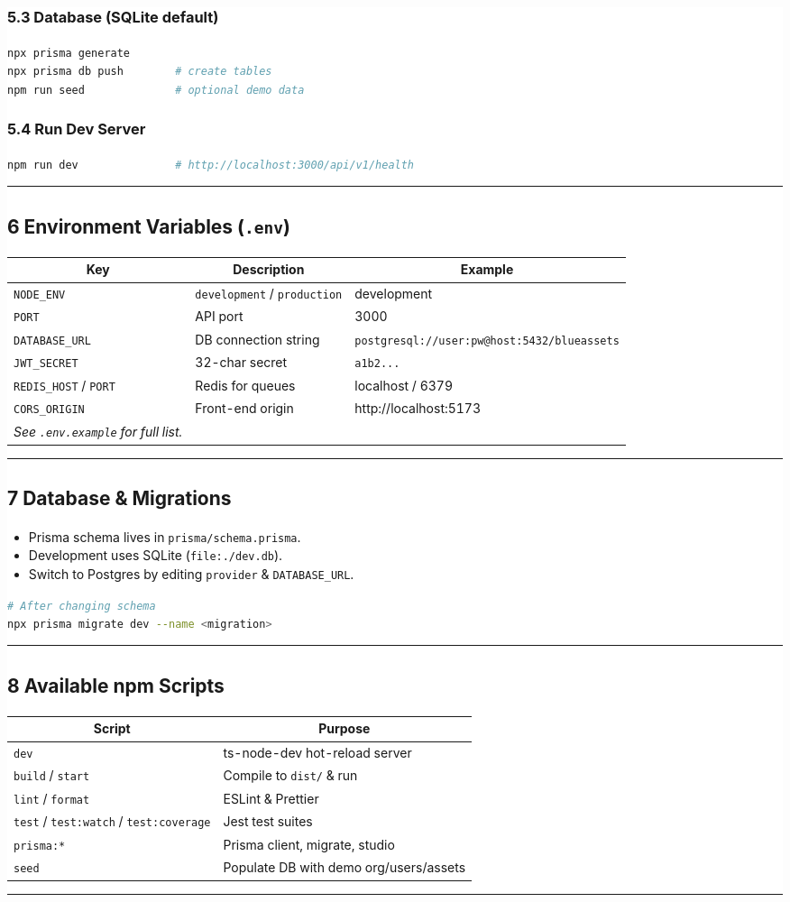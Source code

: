 ### 5.3 Database (SQLite default)
```bash
npx prisma generate
npx prisma db push        # create tables
npm run seed              # optional demo data
```

### 5.4 Run Dev Server
```bash
npm run dev               # http://localhost:3000/api/v1/health
```

---

## 6  Environment Variables (`.env`)
| Key | Description | Example |
| --- | ----------- | ------- |
| `NODE_ENV` | `development` / `production` | development |
| `PORT` | API port | 3000 |
| `DATABASE_URL` | DB connection string | `postgresql://user:pw@host:5432/blueassets` |
| `JWT_SECRET` | 32-char secret | `a1b2...` |
| `REDIS_HOST` / `PORT` | Redis for queues | localhost / 6379 |
| `CORS_ORIGIN` | Front-end origin | http://localhost:5173 |
| _See `.env.example` for full list._ |

---

## 7  Database & Migrations
* Prisma schema lives in `prisma/schema.prisma`.  
* Development uses SQLite (`file:./dev.db`).  
* Switch to Postgres by editing `provider` & `DATABASE_URL`.  

```bash
# After changing schema
npx prisma migrate dev --name <migration>
```

---

## 8  Available npm Scripts
| Script | Purpose |
| ------ | ------- |
| `dev` | ts-node-dev hot-reload server |
| `build` / `start` | Compile to `dist/` & run |
| `lint` / `format` | ESLint & Prettier |
| `test` / `test:watch` / `test:coverage` | Jest test suites |
| `prisma:*` | Prisma client, migrate, studio |
| `seed` | Populate DB with demo org/users/assets |

---